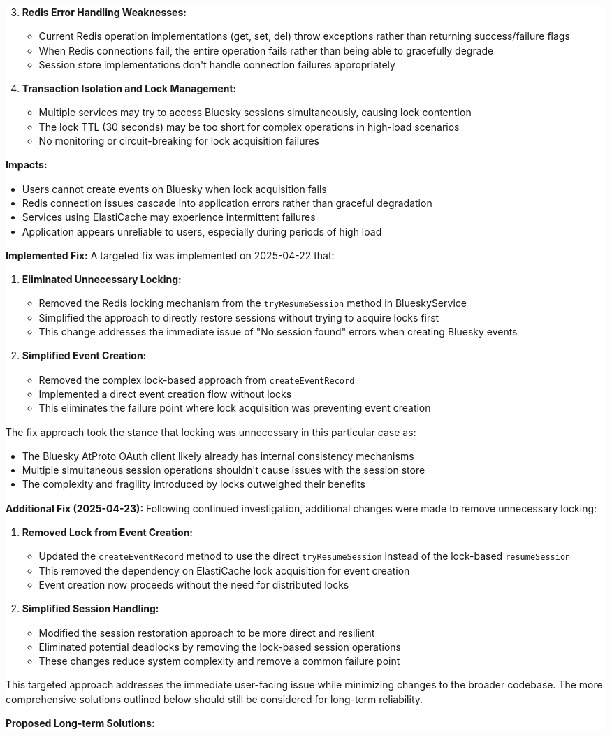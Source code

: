 3. **Redis Error Handling Weaknesses:**
   - Current Redis operation implementations (get, set, del) throw exceptions rather than returning success/failure flags
   - When Redis connections fail, the entire operation fails rather than being able to gracefully degrade
   - Session store implementations don't handle connection failures appropriately

4. **Transaction Isolation and Lock Management:**
   - Multiple services may try to access Bluesky sessions simultaneously, causing lock contention
   - The lock TTL (30 seconds) may be too short for complex operations in high-load scenarios
   - No monitoring or circuit-breaking for lock acquisition failures

**Impacts:**
- Users cannot create events on Bluesky when lock acquisition fails
- Redis connection issues cascade into application errors rather than graceful degradation
- Services using ElastiCache may experience intermittent failures
- Application appears unreliable to users, especially during periods of high load

**Implemented Fix:**
A targeted fix was implemented on 2025-04-22 that:

1. **Eliminated Unnecessary Locking:**
   - Removed the Redis locking mechanism from the `tryResumeSession` method in BlueskyService
   - Simplified the approach to directly restore sessions without trying to acquire locks first
   - This change addresses the immediate issue of "No session found" errors when creating Bluesky events

2. **Simplified Event Creation:**
   - Removed the complex lock-based approach from `createEventRecord`
   - Implemented a direct event creation flow without locks
   - This eliminates the failure point where lock acquisition was preventing event creation

The fix approach took the stance that locking was unnecessary in this particular case as:
- The Bluesky AtProto OAuth client likely already has internal consistency mechanisms
- Multiple simultaneous session operations shouldn't cause issues with the session store
- The complexity and fragility introduced by locks outweighed their benefits

**Additional Fix (2025-04-23):**
Following continued investigation, additional changes were made to remove unnecessary locking:

1. **Removed Lock from Event Creation:**
   - Updated the `createEventRecord` method to use the direct `tryResumeSession` instead of the lock-based `resumeSession`
   - This removed the dependency on ElastiCache lock acquisition for event creation
   - Event creation now proceeds without the need for distributed locks

2. **Simplified Session Handling:**
   - Modified the session restoration approach to be more direct and resilient
   - Eliminated potential deadlocks by removing the lock-based session operations
   - These changes reduce system complexity and remove a common failure point

This targeted approach addresses the immediate user-facing issue while minimizing changes to the broader codebase. The more comprehensive solutions outlined below should still be considered for long-term reliability.

**Proposed Long-term Solutions:**
